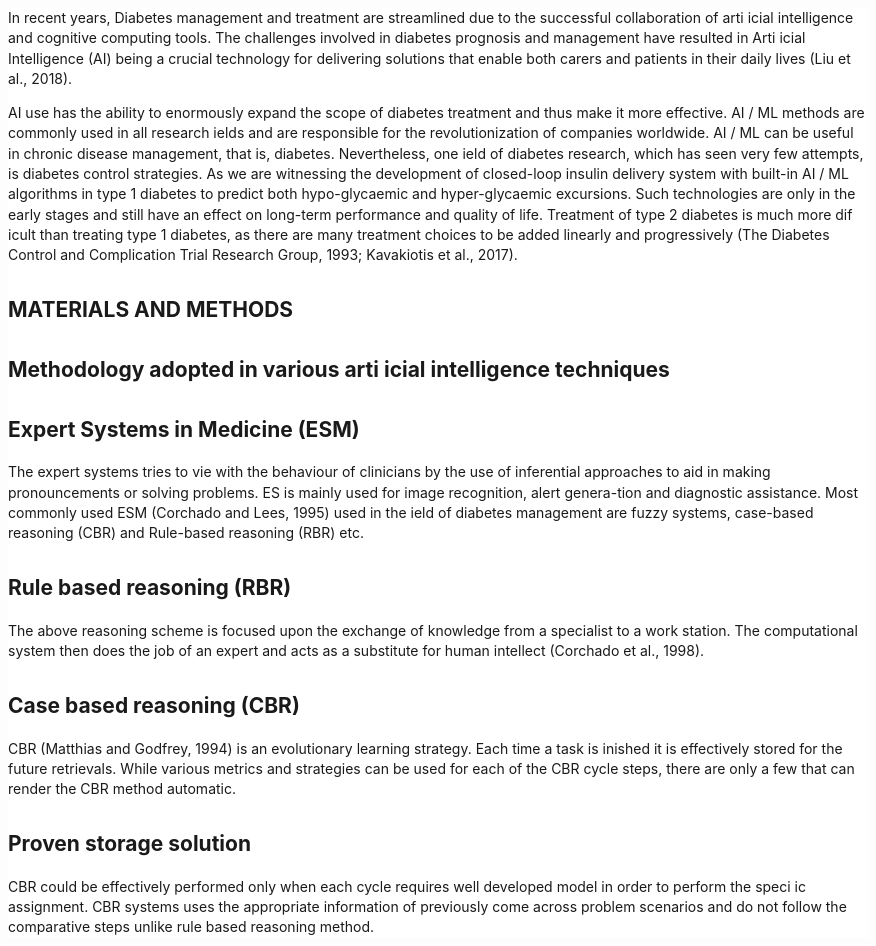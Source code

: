 In recent years, Diabetes management and treatment are streamlined due to the successful collaboration of arti icial intelligence and cognitive computing tools. The challenges involved in diabetes prognosis and management have resulted in Arti icial Intelligence (AI) being a crucial technology for delivering solutions that enable both carers and patients in their daily lives (Liu et al., 2018).

AI use has the ability to enormously expand the scope of diabetes treatment and thus make it more effective. AI / ML methods are commonly used in all research ields and are responsible for the revolutionization of companies worldwide. AI / ML can be useful in chronic disease management, that is, diabetes. Nevertheless, one ield of diabetes research, which has seen very few attempts, is diabetes control strategies. As we are witnessing the development of closed-loop insulin delivery system with built-in AI / ML algorithms in type 1 diabetes to predict both hypo-glycaemic and hyper-glycaemic excursions. Such technologies are only in the early stages and still have an effect on long-term performance and quality of life. Treatment of type 2 diabetes is much more dif icult than treating type 1 diabetes, as there are many treatment choices to be added linearly and progressively (The Diabetes Control and Complication Trial Research Group, 1993; Kavakiotis et al., 2017).


## MATERIALS AND METHODS


## Methodology adopted in various arti icial intelligence techniques


## Expert Systems in Medicine (ESM)

The expert systems tries to vie with the behaviour of clinicians by the use of inferential approaches to aid in making pronouncements or solving problems. ES is mainly used for image recognition, alert genera-tion and diagnostic assistance. Most commonly used ESM (Corchado and Lees, 1995) used in the ield of diabetes management are fuzzy systems, case-based reasoning (CBR) and Rule-based reasoning (RBR) etc.


## Rule based reasoning (RBR)

The above reasoning scheme is focused upon the exchange of knowledge from a specialist to a work station. The computational system then does the job of an expert and acts as a substitute for human intellect (Corchado et al., 1998).


## Case based reasoning (CBR)

CBR (Matthias and Godfrey, 1994) is an evolutionary learning strategy. Each time a task is inished it is effectively stored for the future retrievals. While various metrics and strategies can be used for each of the CBR cycle steps, there are only a few that can render the CBR method automatic. 


## Proven storage solution

CBR could be effectively performed only when each cycle requires well developed model in order to perform the speci ic assignment. CBR systems uses the appropriate information of previously come across problem scenarios and do not follow the comparative steps unlike rule based reasoning method.
